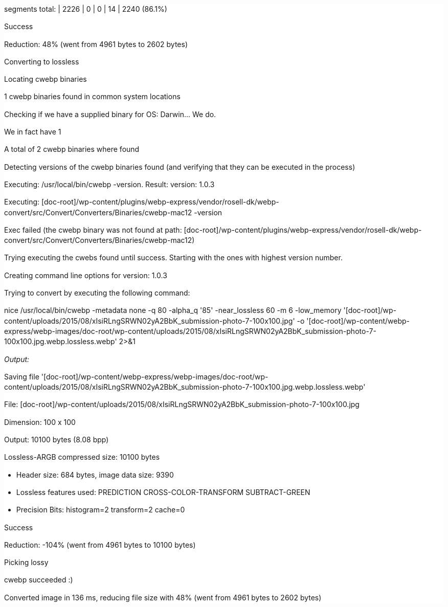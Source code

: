  segments total:  |    2226 |       0 |       0 |      14 |    2240  (86.1%)


Success

Reduction: 48% (went from 4961 bytes to 2602 bytes)


Converting to lossless

Locating cwebp binaries

1 cwebp binaries found in common system locations

Checking if we have a supplied binary for OS: Darwin... We do.

We in fact have 1

A total of 2 cwebp binaries where found

Detecting versions of the cwebp binaries found (and verifying that they can be executed in the process)

Executing: /usr/local/bin/cwebp -version. Result: version: 1.0.3

Executing: [doc-root]/wp-content/plugins/webp-express/vendor/rosell-dk/webp-convert/src/Convert/Converters/Binaries/cwebp-mac12 -version

Exec failed (the cwebp binary was not found at path: [doc-root]/wp-content/plugins/webp-express/vendor/rosell-dk/webp-convert/src/Convert/Converters/Binaries/cwebp-mac12)

Trying executing the cwebs found until success. Starting with the ones with highest version number.

Creating command line options for version: 1.0.3

Trying to convert by executing the following command:

nice /usr/local/bin/cwebp -metadata none -q 80 -alpha_q '85' -near_lossless 60 -m 6 -low_memory '[doc-root]/wp-content/uploads/2015/08/xIsiRLngSRWN02yA2BbK_submission-photo-7-100x100.jpg' -o '[doc-root]/wp-content/webp-express/webp-images/doc-root/wp-content/uploads/2015/08/xIsiRLngSRWN02yA2BbK_submission-photo-7-100x100.jpg.webp.lossless.webp' 2>&1


*Output:* 

Saving file '[doc-root]/wp-content/webp-express/webp-images/doc-root/wp-content/uploads/2015/08/xIsiRLngSRWN02yA2BbK_submission-photo-7-100x100.jpg.webp.lossless.webp'

File:      [doc-root]/wp-content/uploads/2015/08/xIsiRLngSRWN02yA2BbK_submission-photo-7-100x100.jpg

Dimension: 100 x 100

Output:    10100 bytes (8.08 bpp)

Lossless-ARGB compressed size: 10100 bytes

  * Header size: 684 bytes, image data size: 9390

  * Lossless features used: PREDICTION CROSS-COLOR-TRANSFORM SUBTRACT-GREEN

  * Precision Bits: histogram=2 transform=2 cache=0


Success

Reduction: -104% (went from 4961 bytes to 10100 bytes)


Picking lossy

cwebp succeeded :)


Converted image in 136 ms, reducing file size with 48% (went from 4961 bytes to 2602 bytes)

